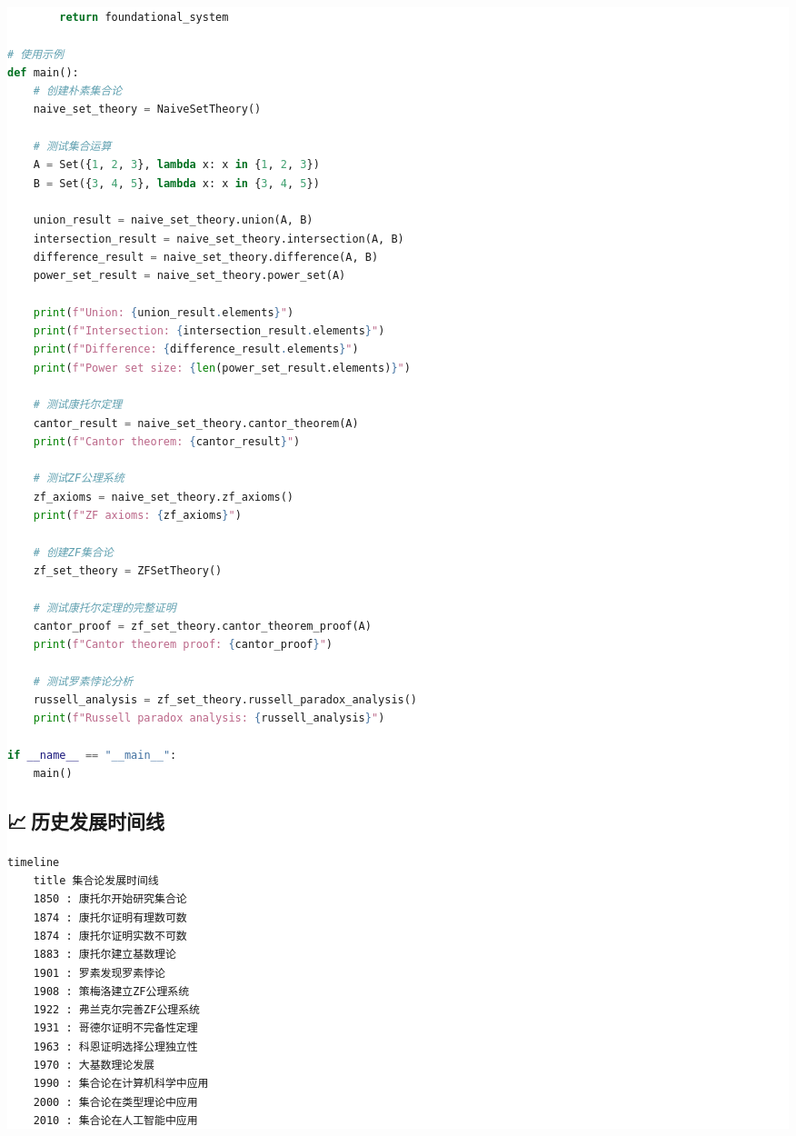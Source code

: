 ```python
        return foundational_system

# 使用示例
def main():
    # 创建朴素集合论
    naive_set_theory = NaiveSetTheory()
    
    # 测试集合运算
    A = Set({1, 2, 3}, lambda x: x in {1, 2, 3})
    B = Set({3, 4, 5}, lambda x: x in {3, 4, 5})
    
    union_result = naive_set_theory.union(A, B)
    intersection_result = naive_set_theory.intersection(A, B)
    difference_result = naive_set_theory.difference(A, B)
    power_set_result = naive_set_theory.power_set(A)
    
    print(f"Union: {union_result.elements}")
    print(f"Intersection: {intersection_result.elements}")
    print(f"Difference: {difference_result.elements}")
    print(f"Power set size: {len(power_set_result.elements)}")
    
    # 测试康托尔定理
    cantor_result = naive_set_theory.cantor_theorem(A)
    print(f"Cantor theorem: {cantor_result}")
    
    # 测试ZF公理系统
    zf_axioms = naive_set_theory.zf_axioms()
    print(f"ZF axioms: {zf_axioms}")
    
    # 创建ZF集合论
    zf_set_theory = ZFSetTheory()
    
    # 测试康托尔定理的完整证明
    cantor_proof = zf_set_theory.cantor_theorem_proof(A)
    print(f"Cantor theorem proof: {cantor_proof}")
    
    # 测试罗素悖论分析
    russell_analysis = zf_set_theory.russell_paradox_analysis()
    print(f"Russell paradox analysis: {russell_analysis}")

if __name__ == "__main__":
    main()
```

## 📈 历史发展时间线

```mermaid
timeline
    title 集合论发展时间线
    1850 : 康托尔开始研究集合论
    1874 : 康托尔证明有理数可数
    1874 : 康托尔证明实数不可数
    1883 : 康托尔建立基数理论
    1901 : 罗素发现罗素悖论
    1908 : 策梅洛建立ZF公理系统
    1922 : 弗兰克尔完善ZF公理系统
    1931 : 哥德尔证明不完备性定理
    1963 : 科恩证明选择公理独立性
    1970 : 大基数理论发展
    1990 : 集合论在计算机科学中应用
    2000 : 集合论在类型理论中应用
    2010 : 集合论在人工智能中应用
```
